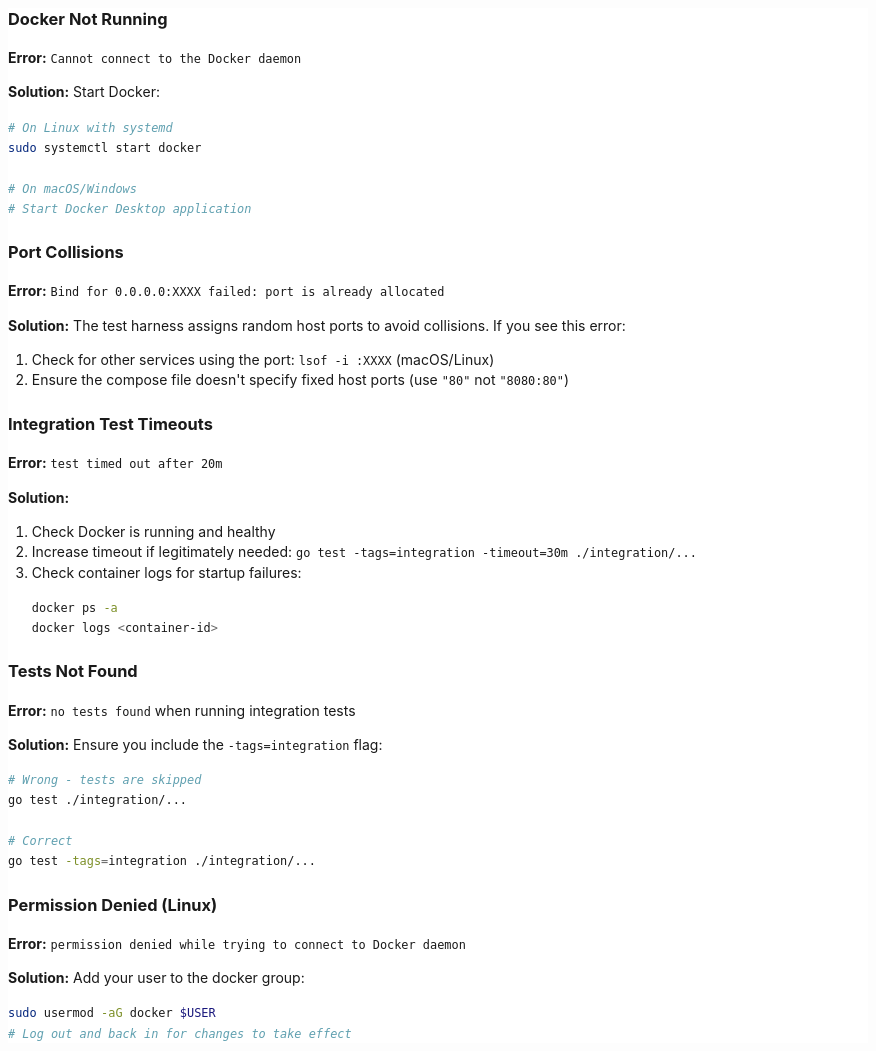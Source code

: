 ### Docker Not Running

**Error:** `Cannot connect to the Docker daemon`

**Solution:** Start Docker:
```bash
# On Linux with systemd
sudo systemctl start docker

# On macOS/Windows
# Start Docker Desktop application
```

### Port Collisions

**Error:** `Bind for 0.0.0.0:XXXX failed: port is already allocated`

**Solution:** The test harness assigns random host ports to avoid collisions. If you see this error:
1. Check for other services using the port: `lsof -i :XXXX` (macOS/Linux)
2. Ensure the compose file doesn't specify fixed host ports (use `"80"` not `"8080:80"`)

### Integration Test Timeouts

**Error:** `test timed out after 20m`

**Solution:**
1. Check Docker is running and healthy
2. Increase timeout if legitimately needed: `go test -tags=integration -timeout=30m ./integration/...`
3. Check container logs for startup failures:
   ```bash
   docker ps -a
   docker logs <container-id>
   ```

### Tests Not Found

**Error:** `no tests found` when running integration tests

**Solution:** Ensure you include the `-tags=integration` flag:
```bash
# Wrong - tests are skipped
go test ./integration/...

# Correct
go test -tags=integration ./integration/...
```

### Permission Denied (Linux)

**Error:** `permission denied while trying to connect to Docker daemon`

**Solution:** Add your user to the docker group:
```bash
sudo usermod -aG docker $USER
# Log out and back in for changes to take effect
```
